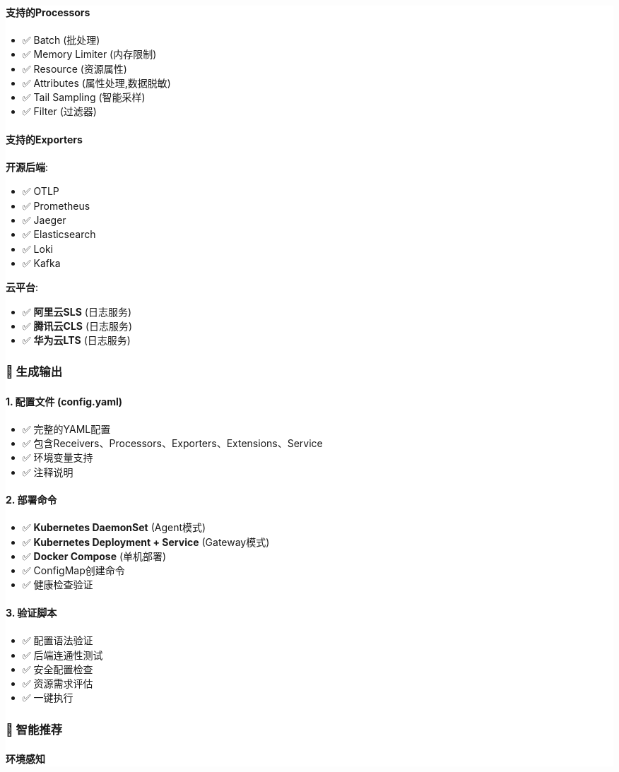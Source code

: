 #### 支持的Processors

- ✅ Batch (批处理)
- ✅ Memory Limiter (内存限制)
- ✅ Resource (资源属性)
- ✅ Attributes (属性处理,数据脱敏)
- ✅ Tail Sampling (智能采样)
- ✅ Filter (过滤器)

#### 支持的Exporters

**开源后端**:

- ✅ OTLP
- ✅ Prometheus
- ✅ Jaeger
- ✅ Elasticsearch
- ✅ Loki
- ✅ Kafka

**云平台**:

- ✅ **阿里云SLS** (日志服务)
- ✅ **腾讯云CLS** (日志服务)
- ✅ **华为云LTS** (日志服务)

### 🚀 生成输出

#### 1. 配置文件 (config.yaml)

- ✅ 完整的YAML配置
- ✅ 包含Receivers、Processors、Exporters、Extensions、Service
- ✅ 环境变量支持
- ✅ 注释说明

#### 2. 部署命令

- ✅ **Kubernetes DaemonSet** (Agent模式)
- ✅ **Kubernetes Deployment + Service** (Gateway模式)
- ✅ **Docker Compose** (单机部署)
- ✅ ConfigMap创建命令
- ✅ 健康检查验证

#### 3. 验证脚本

- ✅ 配置语法验证
- ✅ 后端连通性测试
- ✅ 安全配置检查
- ✅ 资源需求评估
- ✅ 一键执行

### 🧠 智能推荐

#### 环境感知
